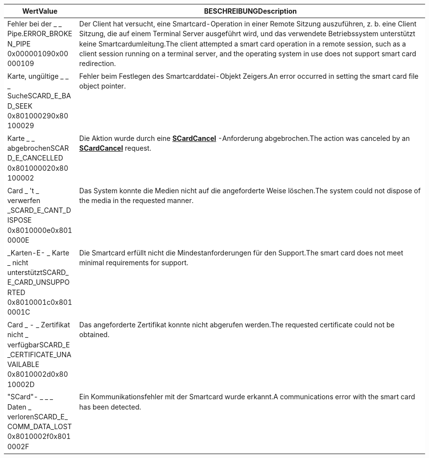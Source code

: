  



| <span data-ttu-id="6fcdd-115">Wert</span><span class="sxs-lookup"><span data-stu-id="6fcdd-115">Value</span></span>                                                               | <span data-ttu-id="6fcdd-116">BESCHREIBUNG</span><span class="sxs-lookup"><span data-stu-id="6fcdd-116">Description</span></span>                                                                                                                                                                                                 |
|---------------------------------------------------------------------|-------------------------------------------------------------------------------------------------------------------------------------------------------------------------------------------------------------|
| <span data-ttu-id="6fcdd-117">Fehler bei der \_ \_ Pipe.</span><span class="sxs-lookup"><span data-stu-id="6fcdd-117">ERROR\_BROKEN\_PIPE</span></span><br/> <span data-ttu-id="6fcdd-118">0x00000109</span><span class="sxs-lookup"><span data-stu-id="6fcdd-118">0x00000109</span></span><br/>                | <span data-ttu-id="6fcdd-119">Der Client hat versucht, eine Smartcard-Operation in einer Remote Sitzung auszuführen, z. b. eine Client Sitzung, die auf einem Terminal Server ausgeführt wird, und das verwendete Betriebssystem unterstützt keine Smartcardumleitung.</span><span class="sxs-lookup"><span data-stu-id="6fcdd-119">The client attempted a smart card operation in a remote session, such as a client session running on a terminal server, and the operating system in use does not support smart card redirection.</span></span><br/> |
| <span data-ttu-id="6fcdd-120">Karte, ungültige \_ \_ \_ Suche</span><span class="sxs-lookup"><span data-stu-id="6fcdd-120">SCARD\_E\_BAD\_SEEK</span></span><br/> <span data-ttu-id="6fcdd-121">0x80100029</span><span class="sxs-lookup"><span data-stu-id="6fcdd-121">0x80100029</span></span><br/>                | <span data-ttu-id="6fcdd-122">Fehler beim Festlegen des Smartcarddatei-Objekt Zeigers.</span><span class="sxs-lookup"><span data-stu-id="6fcdd-122">An error occurred in setting the smart card file object pointer.</span></span><br/>                                                                                                                                 |
| <span data-ttu-id="6fcdd-123">Karte \_ \_ abgebrochen</span><span class="sxs-lookup"><span data-stu-id="6fcdd-123">SCARD\_E\_CANCELLED</span></span><br/> <span data-ttu-id="6fcdd-124">0x80100002</span><span class="sxs-lookup"><span data-stu-id="6fcdd-124">0x80100002</span></span><br/>                | <span data-ttu-id="6fcdd-125">Die Aktion wurde durch eine [**SCardCancel**](/windows/desktop/api/Winscard/nf-winscard-scardcancel) -Anforderung abgebrochen.</span><span class="sxs-lookup"><span data-stu-id="6fcdd-125">The action was canceled by an [**SCardCancel**](/windows/desktop/api/Winscard/nf-winscard-scardcancel) request.</span></span><br/>                                                                                                                        |
| <span data-ttu-id="6fcdd-126">Card \_ 't \_ verwerfen \_</span><span class="sxs-lookup"><span data-stu-id="6fcdd-126">SCARD\_E\_CANT\_DISPOSE</span></span><br/> <span data-ttu-id="6fcdd-127">0x8010000e</span><span class="sxs-lookup"><span data-stu-id="6fcdd-127">0x8010000E</span></span><br/>            | <span data-ttu-id="6fcdd-128">Das System konnte die Medien nicht auf die angeforderte Weise löschen.</span><span class="sxs-lookup"><span data-stu-id="6fcdd-128">The system could not dispose of the media in the requested manner.</span></span><br/>                                                                                                                               |
| <span data-ttu-id="6fcdd-129">\_Karten-E- \_ Karte \_ nicht unterstützt</span><span class="sxs-lookup"><span data-stu-id="6fcdd-129">SCARD\_E\_CARD\_UNSUPPORTED</span></span><br/> <span data-ttu-id="6fcdd-130">0x8010001c</span><span class="sxs-lookup"><span data-stu-id="6fcdd-130">0x8010001C</span></span><br/>        | <span data-ttu-id="6fcdd-131">Die Smartcard erfüllt nicht die Mindestanforderungen für den Support.</span><span class="sxs-lookup"><span data-stu-id="6fcdd-131">The smart card does not meet minimal requirements for support.</span></span><br/>                                                                                                                                   |
| <span data-ttu-id="6fcdd-132">Card \_ - \_ Zertifikat nicht \_ verfügbar</span><span class="sxs-lookup"><span data-stu-id="6fcdd-132">SCARD\_E\_CERTIFICATE\_UNAVAILABLE</span></span><br/> <span data-ttu-id="6fcdd-133">0x8010002d</span><span class="sxs-lookup"><span data-stu-id="6fcdd-133">0x8010002D</span></span><br/> | <span data-ttu-id="6fcdd-134">Das angeforderte Zertifikat konnte nicht abgerufen werden.</span><span class="sxs-lookup"><span data-stu-id="6fcdd-134">The requested certificate could not be obtained.</span></span><br/>                                                                                                                                                 |
| <span data-ttu-id="6fcdd-135">"SCard"- \_ \_ \_ Daten \_ verloren</span><span class="sxs-lookup"><span data-stu-id="6fcdd-135">SCARD\_E\_COMM\_DATA\_LOST</span></span><br/> <span data-ttu-id="6fcdd-136">0x8010002f</span><span class="sxs-lookup"><span data-stu-id="6fcdd-136">0x8010002F</span></span><br/>         | <span data-ttu-id="6fcdd-137">Ein Kommunikationsfehler mit der Smartcard wurde erkannt.</span><span class="sxs-lookup"><span data-stu-id="6fcdd-137">A communications error with the smart card has been detected.</span></span> <br/>                                                                                                                                   |